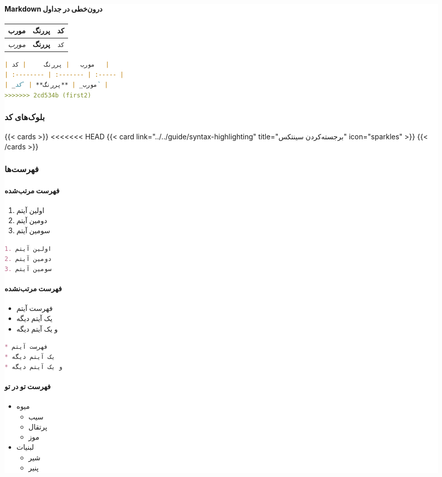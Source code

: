 #### Markdown درون‌خطی در جداول

| مورب   | پررنگ     | کد   |
| :-------- | :------- | :----- |
| _مورب_ | **پررنگ** | `کد` |

```markdown {filename=Markdown}
| مورب   | پررنگ     | کد   |
| :-------- | :------- | :----- |
| _مورب_ | **پررنگ** | `کد` |
>>>>>>> 2cd534b (first2)
```

### بلوک‌های کد

{{< cards >}}
<<<<<<< HEAD
  {{< card link="../../guide/syntax-highlighting" title="برجسته‌کردن سینتکس" icon="sparkles" >}}
{{< /cards >}}

### فهرست‌ها

#### فهرست مرتب‌شده

1. اولین آیتم
2. دومین آیتم
3. سومین آیتم

```markdown {filename=Markdown}
1. اولین آیتم
2. دومین آیتم
3. سومین آیتم
```

#### فهرست مرتب‌نشده

* فهرست آیتم
* یک آیتم دیگه
* و یک آیتم دیگه

```markdown {filename=Markdown}
* فهرست آیتم
* یک آیتم دیگه
* و یک آیتم دیگه
```

#### فهرست تو در تو

* میوه
  * سیب
  * پرتقال
  * موز
* لبنیات
  * شیر
  * پنیر
